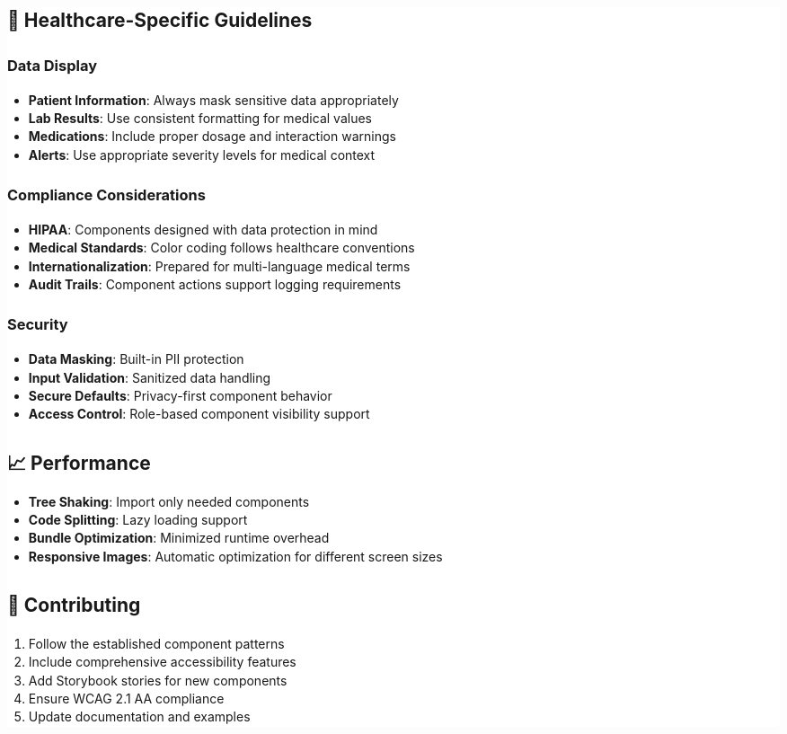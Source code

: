 ## 🏥 Healthcare-Specific Guidelines

### Data Display

- **Patient Information**: Always mask sensitive data appropriately
- **Lab Results**: Use consistent formatting for medical values
- **Medications**: Include proper dosage and interaction warnings
- **Alerts**: Use appropriate severity levels for medical context

### Compliance Considerations

- **HIPAA**: Components designed with data protection in mind
- **Medical Standards**: Color coding follows healthcare conventions
- **Internationalization**: Prepared for multi-language medical terms
- **Audit Trails**: Component actions support logging requirements

### Security

- **Data Masking**: Built-in PII protection
- **Input Validation**: Sanitized data handling
- **Secure Defaults**: Privacy-first component behavior
- **Access Control**: Role-based component visibility support

## 📈 Performance

- **Tree Shaking**: Import only needed components
- **Code Splitting**: Lazy loading support
- **Bundle Optimization**: Minimized runtime overhead
- **Responsive Images**: Automatic optimization for different screen sizes

## 🤝 Contributing

1. Follow the established component patterns
2. Include comprehensive accessibility features
3. Add Storybook stories for new components
4. Ensure WCAG 2.1 AA compliance
5. Update documentation and examples
